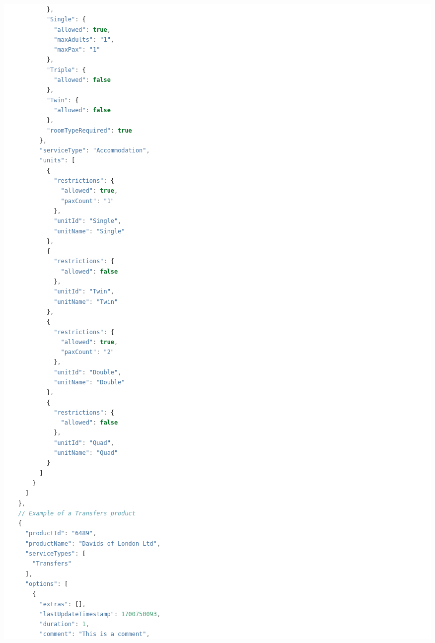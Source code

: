```typescript
            },
            "Single": {
              "allowed": true,
              "maxAdults": "1",
              "maxPax": "1"
            },
            "Triple": {
              "allowed": false
            },
            "Twin": {
              "allowed": false
            },
            "roomTypeRequired": true
          },
          "serviceType": "Accommodation",
          "units": [
            {
              "restrictions": {
                "allowed": true,
                "paxCount": "1"
              },
              "unitId": "Single",
              "unitName": "Single"
            },
            {
              "restrictions": {
                "allowed": false
              },
              "unitId": "Twin",
              "unitName": "Twin"
            },
            {
              "restrictions": {
                "allowed": true,
                "paxCount": "2"
              },
              "unitId": "Double",
              "unitName": "Double"
            },
            {
              "restrictions": {
                "allowed": false
              },
              "unitId": "Quad",
              "unitName": "Quad"
            }
          ]
        }
      ]
    },
    // Example of a Transfers product
    {
      "productId": "6489",
      "productName": "Davids of London Ltd",
      "serviceTypes": [
        "Transfers"
      ],
      "options": [
        {
          "extras": [],
          "lastUpdateTimestamp": 1700750093,
          "duration": 1,
          "comment": "This is a comment",
```